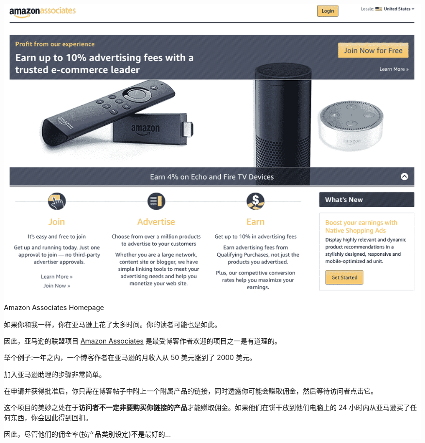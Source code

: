 ![Website ideas: Amazon Associates Homepage](img/d4b082270c5fe284b0c14540e182e35e.png)

Amazon Associates Homepage



如果你和我一样，你在亚马逊上花了太多时间。你的读者可能也是如此。

因此，亚马逊的联盟项目 [Amazon Associates](https://kinsta.com/affiliate-academy/amazon-affiliate-website/) 是最受博客作者欢迎的项目之一是有道理的。

举个例子:一年之内，一个博客作者在亚马逊的月收入从 50 美元涨到了 2000 美元。

加入亚马逊助理的步骤非常简单。

在申请并获得批准后，你只需在博客帖子中附上一个附属产品的链接，同时透露你可能会赚取佣金，然后等待访问者点击它。

这个项目的美妙之处在于**访问者不一定非要购买你链接的产品**才能赚取佣金。如果他们在饼干放到他们电脑上的 24 小时内从亚马逊买了任何东西，你会因此得到回扣。

因此，尽管他们的佣金率(按产品类别设定)不是最好的…
